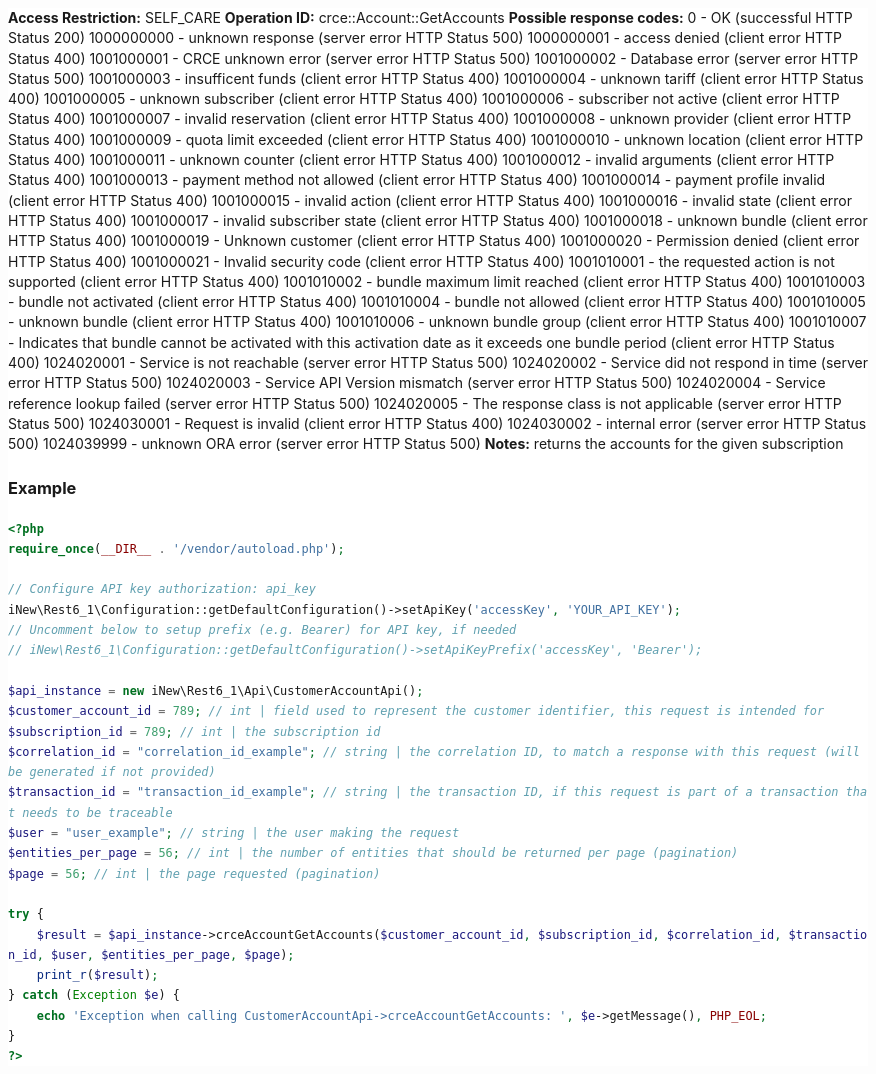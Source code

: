**Access Restriction:** SELF_CARE  **Operation ID:** crce::Account::GetAccounts  **Possible response codes:**   0 - OK (successful HTTP Status 200)   1000000000 - unknown response (server error HTTP Status 500)   1000000001 - access denied (client error HTTP Status 400)   1001000001 - CRCE unknown error (server error HTTP Status 500)   1001000002 - Database error (server error HTTP Status 500)   1001000003 - insufficent funds (client error HTTP Status 400)   1001000004 - unknown tariff (client error HTTP Status 400)   1001000005 - unknown subscriber (client error HTTP Status 400)   1001000006 - subscriber not active (client error HTTP Status 400)   1001000007 - invalid reservation (client error HTTP Status 400)   1001000008 - unknown provider (client error HTTP Status 400)   1001000009 - quota limit exceeded (client error HTTP Status 400)   1001000010 - unknown location (client error HTTP Status 400)   1001000011 - unknown counter (client error HTTP Status 400)   1001000012 - invalid arguments (client error HTTP Status 400)   1001000013 - payment method not allowed (client error HTTP Status 400)   1001000014 - payment profile invalid (client error HTTP Status 400)   1001000015 - invalid action (client error HTTP Status 400)   1001000016 - invalid state (client error HTTP Status 400)   1001000017 - invalid subscriber state (client error HTTP Status 400)   1001000018 - unknown bundle (client error HTTP Status 400)   1001000019 - Unknown customer (client error HTTP Status 400)   1001000020 - Permission denied (client error HTTP Status 400)   1001000021 - Invalid security code (client error HTTP Status 400)   1001010001 - the requested action is not supported (client error HTTP Status 400)   1001010002 - bundle maximum limit reached (client error HTTP Status 400)   1001010003 - bundle not activated (client error HTTP Status 400)   1001010004 - bundle not allowed (client error HTTP Status 400)   1001010005 - unknown bundle (client error HTTP Status 400)   1001010006 - unknown bundle group (client error HTTP Status 400)   1001010007 - Indicates that bundle cannot be activated with this activation date as it exceeds one bundle period (client error HTTP Status 400)   1024020001 - Service is not reachable (server error HTTP Status 500)   1024020002 - Service did not respond in time (server error HTTP Status 500)   1024020003 - Service API Version mismatch (server error HTTP Status 500)   1024020004 - Service reference lookup failed (server error HTTP Status 500)   1024020005 - The response class is not applicable (server error HTTP Status 500)   1024030001 - Request is invalid (client error HTTP Status 400)   1024030002 - internal error (server error HTTP Status 500)   1024039999 - unknown ORA error (server error HTTP Status 500)  **Notes:**   returns the accounts for the given subscription

### Example
```php
<?php
require_once(__DIR__ . '/vendor/autoload.php');

// Configure API key authorization: api_key
iNew\Rest6_1\Configuration::getDefaultConfiguration()->setApiKey('accessKey', 'YOUR_API_KEY');
// Uncomment below to setup prefix (e.g. Bearer) for API key, if needed
// iNew\Rest6_1\Configuration::getDefaultConfiguration()->setApiKeyPrefix('accessKey', 'Bearer');

$api_instance = new iNew\Rest6_1\Api\CustomerAccountApi();
$customer_account_id = 789; // int | field used to represent the customer identifier, this request is intended for
$subscription_id = 789; // int | the subscription id
$correlation_id = "correlation_id_example"; // string | the correlation ID, to match a response with this request (will be generated if not provided)
$transaction_id = "transaction_id_example"; // string | the transaction ID, if this request is part of a transaction that needs to be traceable
$user = "user_example"; // string | the user making the request
$entities_per_page = 56; // int | the number of entities that should be returned per page (pagination)
$page = 56; // int | the page requested (pagination)

try {
    $result = $api_instance->crceAccountGetAccounts($customer_account_id, $subscription_id, $correlation_id, $transaction_id, $user, $entities_per_page, $page);
    print_r($result);
} catch (Exception $e) {
    echo 'Exception when calling CustomerAccountApi->crceAccountGetAccounts: ', $e->getMessage(), PHP_EOL;
}
?>
```
